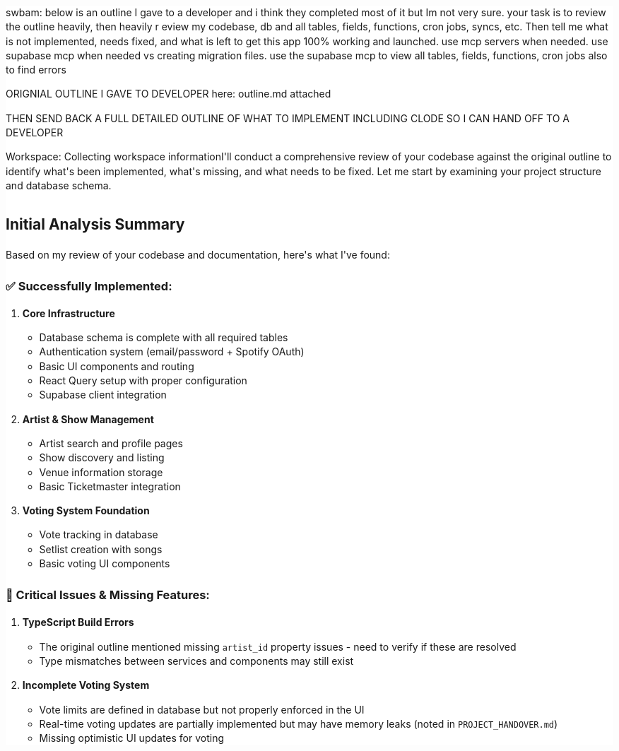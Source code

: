 swbam: below is an outline I gave to a developer and i think they completed most of it but Im not very sure. your task is to review the outline heavily, then heavily r eview my codebase, db and all tables, fields, functions, cron jobs, syncs, etc. Then tell me what is not implemented, needs fixed, and what is left to get this app 100% working and launched. use mcp servers when needed. use supabase mcp when needed vs creating migration files.  use the supabase mcp to view all tables, fields, functions, cron jobs also to find errors 

ORIGNIAL OUTLINE I GAVE TO DEVELOPER here: outline.md attached


THEN SEND BACK A FULL DETAILED OUTLINE OF WHAT TO IMPLEMENT INCLUDING CLODE SO I  CAN HAND OFF TO A DEVELOPER



Workspace: Collecting workspace informationI'll conduct a comprehensive review of your codebase against the original outline to identify what's been implemented, what's missing, and what needs to be fixed. Let me start by examining your project structure and database schema.

## Initial Analysis Summary

Based on my review of your codebase and documentation, here's what I've found:

### ✅ Successfully Implemented:
1. **Core Infrastructure**
   - Database schema is complete with all required tables
   - Authentication system (email/password + Spotify OAuth)
   - Basic UI components and routing
   - React Query setup with proper configuration
   - Supabase client integration

2. **Artist & Show Management**
   - Artist search and profile pages
   - Show discovery and listing
   - Venue information storage
   - Basic Ticketmaster integration

3. **Voting System Foundation**
   - Vote tracking in database
   - Setlist creation with songs
   - Basic voting UI components

### 🔴 Critical Issues & Missing Features:

1. **TypeScript Build Errors**
   - The original outline mentioned missing `artist_id` property issues - need to verify if these are resolved
   - Type mismatches between services and components may still exist

2. **Incomplete Voting System**
   - Vote limits are defined in database but not properly enforced in the UI
   - Real-time voting updates are partially implemented but may have memory leaks (noted in `PROJECT_HANDOVER.md`)
   - Missing optimistic UI updates for voting
